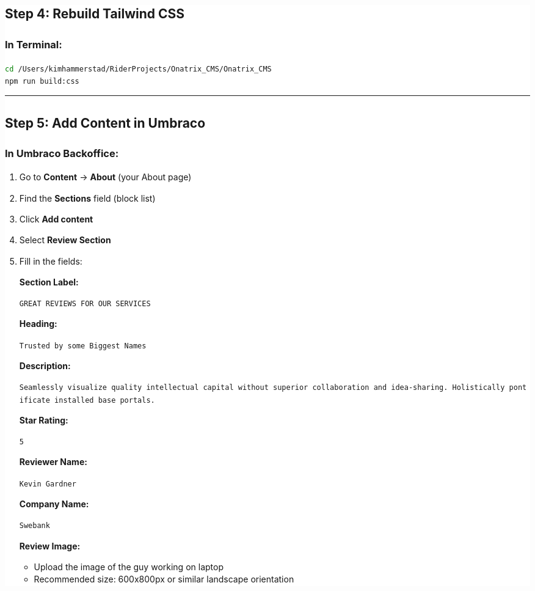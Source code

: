 
## Step 4: Rebuild Tailwind CSS

### In Terminal:

```bash
cd /Users/kimhammerstad/RiderProjects/Onatrix_CMS/Onatrix_CMS
npm run build:css
```

---

## Step 5: Add Content in Umbraco

### In Umbraco Backoffice:

1. Go to **Content** → **About** (your About page)
2. Find the **Sections** field (block list)
3. Click **Add content**
4. Select **Review Section**
5. Fill in the fields:

   **Section Label:**
   ```
   GREAT REVIEWS FOR OUR SERVICES
   ```

   **Heading:**
   ```
   Trusted by some Biggest Names
   ```

   **Description:**
   ```
   Seamlessly visualize quality intellectual capital without superior collaboration and idea-sharing. Holistically pontificate installed base portals.
   ```

   **Star Rating:**
   ```
   5
   ```

   **Reviewer Name:**
   ```
   Kevin Gardner
   ```

   **Company Name:**
   ```
   Swebank
   ```

   **Review Image:**
   - Upload the image of the guy working on laptop
   - Recommended size: 600x800px or similar landscape orientation
